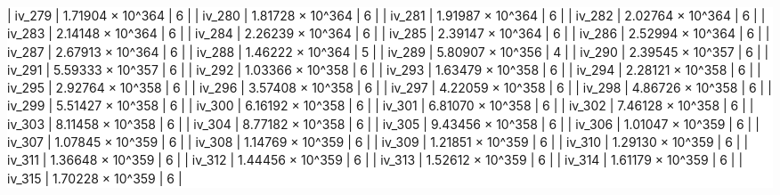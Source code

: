 | iv_279 | 1.71904 × 10^364 | 6 |
| iv_280 | 1.81728 × 10^364 | 6 |
| iv_281 | 1.91987 × 10^364 | 6 |
| iv_282 | 2.02764 × 10^364 | 6 |
| iv_283 | 2.14148 × 10^364 | 6 |
| iv_284 | 2.26239 × 10^364 | 6 |
| iv_285 | 2.39147 × 10^364 | 6 |
| iv_286 | 2.52994 × 10^364 | 6 |
| iv_287 | 2.67913 × 10^364 | 6 |
| iv_288 | 1.46222 × 10^364 | 5 |
| iv_289 | 5.80907 × 10^356 | 4 |
| iv_290 | 2.39545 × 10^357 | 6 |
| iv_291 | 5.59333 × 10^357 | 6 |
| iv_292 | 1.03366 × 10^358 | 6 |
| iv_293 | 1.63479 × 10^358 | 6 |
| iv_294 | 2.28121 × 10^358 | 6 |
| iv_295 | 2.92764 × 10^358 | 6 |
| iv_296 | 3.57408 × 10^358 | 6 |
| iv_297 | 4.22059 × 10^358 | 6 |
| iv_298 | 4.86726 × 10^358 | 6 |
| iv_299 | 5.51427 × 10^358 | 6 |
| iv_300 | 6.16192 × 10^358 | 6 |
| iv_301 | 6.81070 × 10^358 | 6 |
| iv_302 | 7.46128 × 10^358 | 6 |
| iv_303 | 8.11458 × 10^358 | 6 |
| iv_304 | 8.77182 × 10^358 | 6 |
| iv_305 | 9.43456 × 10^358 | 6 |
| iv_306 | 1.01047 × 10^359 | 6 |
| iv_307 | 1.07845 × 10^359 | 6 |
| iv_308 | 1.14769 × 10^359 | 6 |
| iv_309 | 1.21851 × 10^359 | 6 |
| iv_310 | 1.29130 × 10^359 | 6 |
| iv_311 | 1.36648 × 10^359 | 6 |
| iv_312 | 1.44456 × 10^359 | 6 |
| iv_313 | 1.52612 × 10^359 | 6 |
| iv_314 | 1.61179 × 10^359 | 6 |
| iv_315 | 1.70228 × 10^359 | 6 |